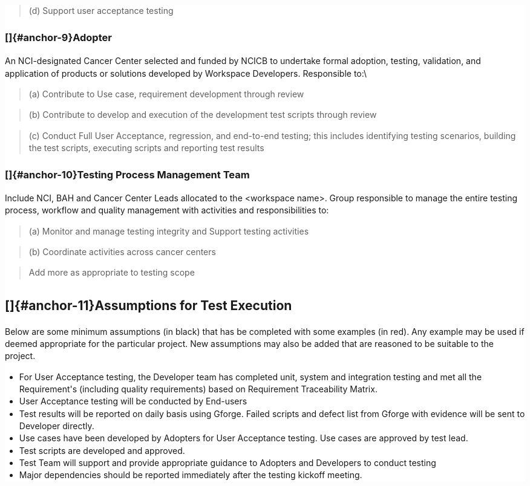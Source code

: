 >  (d) Support user acceptance testing

### []{#anchor-9}Adopter 

An NCI-designated Cancer Center selected and funded by NCICB to
undertake formal adoption, testing, validation, and application of
products or solutions developed by Workspace Developers. Responsible
to:\

>  (a) Contribute to Use case, requirement development through review

>  (b) Contribute to develop and execution of the development test
> scripts through review

>  (c) Conduct Full User Acceptance, regression, and end-to-end testing;
> this includes identifying testing scenarios, building the test
> scripts, executing scripts and reporting test results

### []{#anchor-10}Testing Process Management Team

Include NCI, BAH and Cancer Center Leads allocated to the \<workspace
name\>. Group responsible to manage the entire testing process, workflow
and quality management with activities and responsibilities to:

> 

>  (a) Monitor and manage testing integrity and Support testing
> activities

>  (b) Coordinate activities across cancer centers

> Add more as appropriate to testing scope

## []{#anchor-11}Assumptions for Test Execution

Below are some minimum assumptions (in black) that has be completed with
some examples (in red). Any example may be used if deemed appropriate
for the particular project. New assumptions may also be added that are
reasoned to be suitable to the project.

-   For User Acceptance testing, the Developer team has completed unit,
    system and integration testing and met all the Requirement's
    (including quality requirements) based on Requirement Traceability
    Matrix.
-   User Acceptance testing will be conducted by End-users
-   Test results will be reported on daily basis using Gforge. Failed
    scripts and defect list from Gforge with evidence will be sent to
    Developer directly.
-   Use cases have been developed by Adopters for User Acceptance
    testing. Use cases are approved by test lead.
-   Test scripts are developed and approved.
-   Test Team will support and provide appropriate guidance to Adopters
    and Developers to conduct testing
-   Major dependencies should be reported immediately after the testing
    kickoff meeting.
